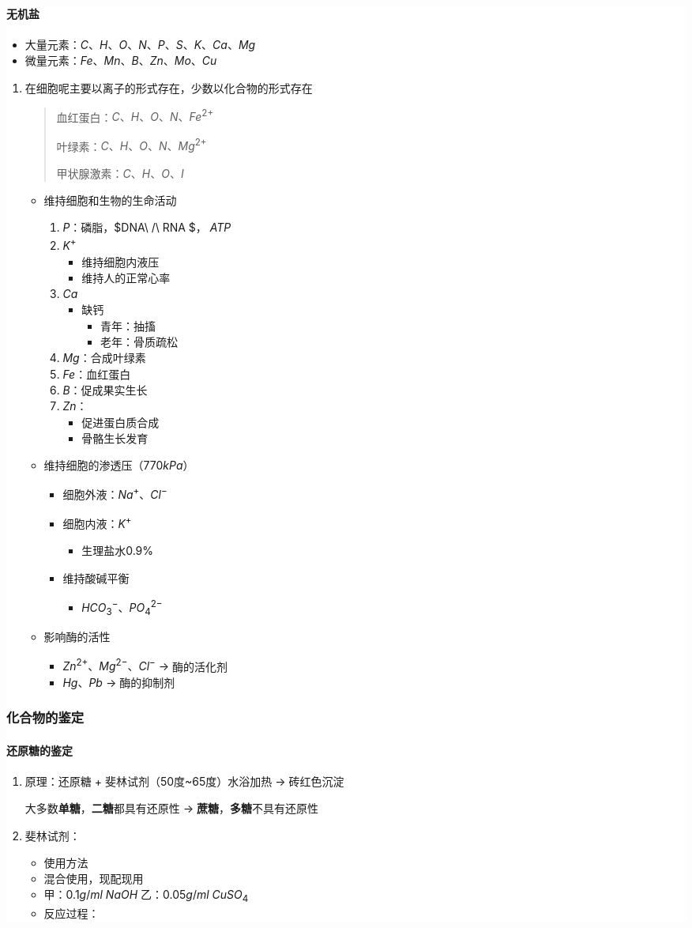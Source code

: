 #### 无机盐

- 大量元素：$C、H、O、N、P、S、K、Ca、Mg$
- 微量元素：$Fe、Mn、B、Zn、Mo、Cu$

1. 在细胞呢主要以离子的形式存在，少数以化合物的形式存在

   > 血红蛋白：$C、H、O、N、Fe^{2+}$
   >
   > 叶绿素：$C、H、O、N、Mg^{2+}$
   >
   > 甲状腺激素：$C、H、O、I$

   - 维持细胞和生物的生命活动

     1. $P$：磷脂，$DNA\ /\ RNA $， $ATP$
     2. $K^+$
        - 维持细胞内液压
        - 维持人的正常心率
     3. $Ca$
        - 缺钙
          - 青年：抽搐
          - 老年：骨质疏松
     4. $Mg$：合成叶绿素
     5. $Fe$：血红蛋白
     6. $B$：促成果实生长
     7. $Zn$：
        - 促进蛋白质合成
        - 骨骼生长发育

   - 维持细胞的渗透压（$770kPa$）

     - 细胞外液：$Na^+、Cl^-$
     - 细胞内液：$K^+$ 
       - 生理盐水$0.9\%$

     - 维持酸碱平衡
       - $HCO_3^{-}、PO_4^{2-}$

   - 影响酶的活性

     - $Zn^{2+}、Mg^{2-}、Cl^-\ \to$  酶的活化剂
     - $Hg、Pb\ \to$  酶的抑制剂







### 化合物的鉴定

#### 还原糖的鉴定

1. 原理：还原糖 + 斐林试剂（50度~65度）水浴加热 $\to$ 砖红色沉淀

   大多数**单糖**，**二糖**都具有还原性 $\to$ **蔗糖**，**多糖**不具有还原性

2. 斐林试剂：
   - 使用方法
    - 混合使用，现配现用
   - 甲：$0.1g/ml\ NaOH$
     乙：$0.05g/ml\ CuSO_4$
   - 反应过程：
     